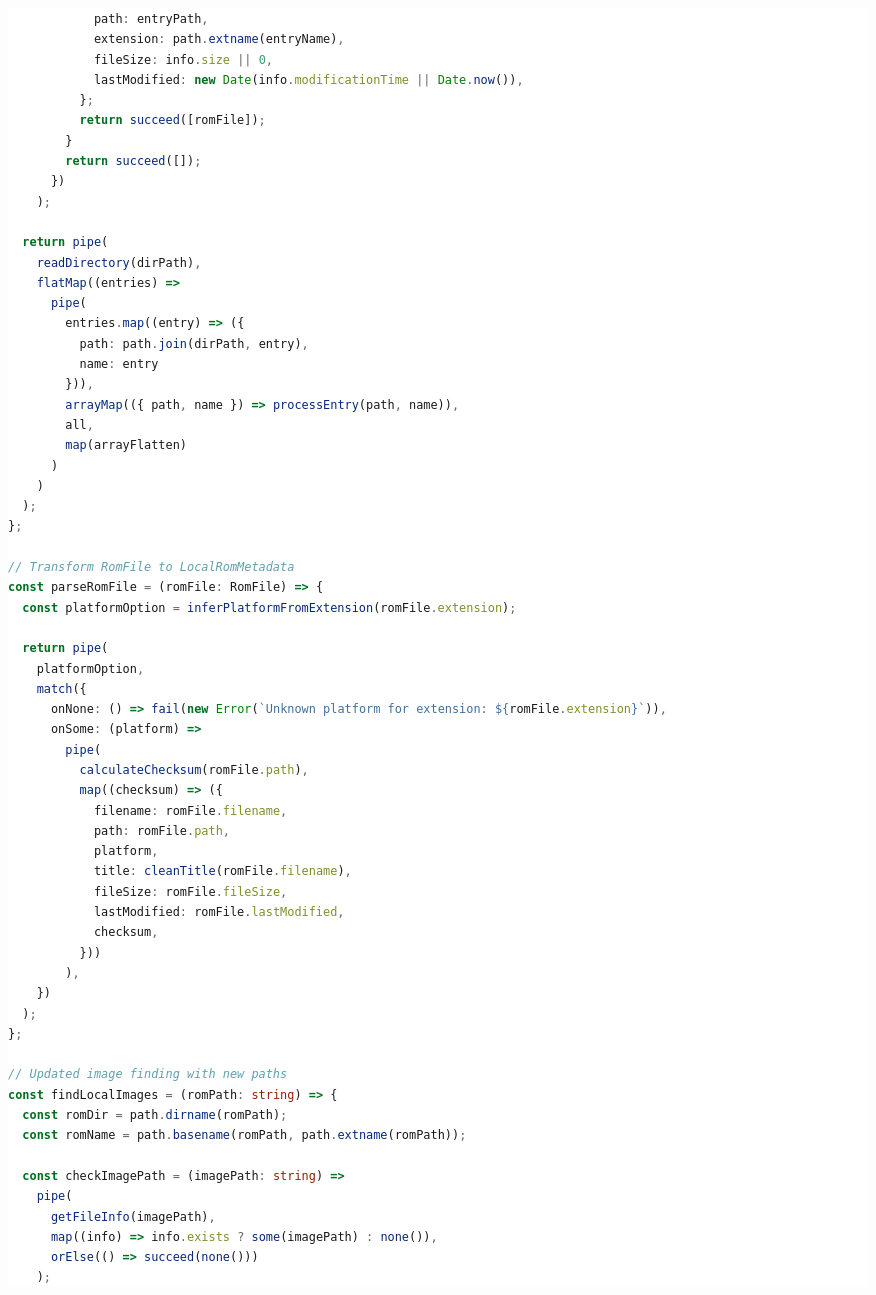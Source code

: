 ```typescript
            path: entryPath,
            extension: path.extname(entryName),
            fileSize: info.size || 0,
            lastModified: new Date(info.modificationTime || Date.now()),
          };
          return succeed([romFile]);
        }
        return succeed([]);
      })
    );

  return pipe(
    readDirectory(dirPath),
    flatMap((entries) =>
      pipe(
        entries.map((entry) => ({
          path: path.join(dirPath, entry),
          name: entry
        })),
        arrayMap(({ path, name }) => processEntry(path, name)),
        all,
        map(arrayFlatten)
      )
    )
  );
};

// Transform RomFile to LocalRomMetadata
const parseRomFile = (romFile: RomFile) => {
  const platformOption = inferPlatformFromExtension(romFile.extension);

  return pipe(
    platformOption,
    match({
      onNone: () => fail(new Error(`Unknown platform for extension: ${romFile.extension}`)),
      onSome: (platform) =>
        pipe(
          calculateChecksum(romFile.path),
          map((checksum) => ({
            filename: romFile.filename,
            path: romFile.path,
            platform,
            title: cleanTitle(romFile.filename),
            fileSize: romFile.fileSize,
            lastModified: romFile.lastModified,
            checksum,
          }))
        ),
    })
  );
};

// Updated image finding with new paths
const findLocalImages = (romPath: string) => {
  const romDir = path.dirname(romPath);
  const romName = path.basename(romPath, path.extname(romPath));

  const checkImagePath = (imagePath: string) =>
    pipe(
      getFileInfo(imagePath),
      map((info) => info.exists ? some(imagePath) : none()),
      orElse(() => succeed(none()))
    );
```